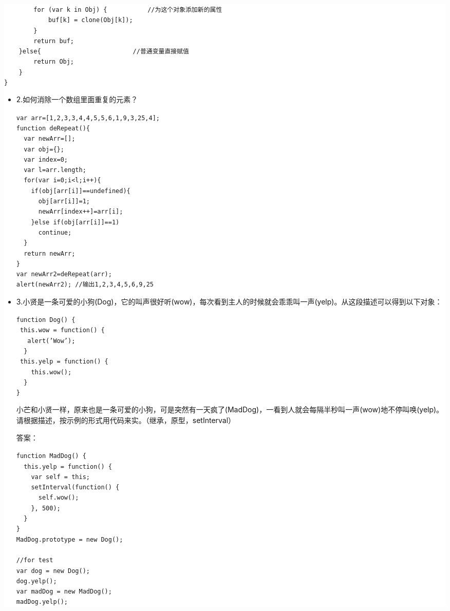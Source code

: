   ```
          for (var k in Obj) {           //为这个对象添加新的属性 
              buf[k] = clone(Obj[k]);   
          }   
          return buf;   
      }else{                         //普通变量直接赋值
          return Obj;   
      }   
  }
  ```

* 2.如何消除一个数组里面重复的元素？
  ```
  var arr=[1,2,3,3,4,4,5,5,6,1,9,3,25,4];
  function deRepeat(){
    var newArr=[];
    var obj={};
    var index=0;
    var l=arr.length;
    for(var i=0;i<l;i++){
      if(obj[arr[i]]==undefined){
        obj[arr[i]]=1;
        newArr[index++]=arr[i];
      }else if(obj[arr[i]]==1)
        continue;
    }
    return newArr;
  }
  var newArr2=deRepeat(arr);
  alert(newArr2); //输出1,2,3,4,5,6,9,25
  ```

* 3.小贤是一条可爱的小狗(Dog)，它的叫声很好听(wow)，每次看到主人的时候就会乖乖叫一声(yelp)。从这段描述可以得到以下对象：
  ```
  function Dog() {
   this.wow = function() {
     alert(’Wow’);
    }
   this.yelp = function() {
      this.wow();
    }
  }
  ```
  
  小芒和小贤一样，原来也是一条可爱的小狗，可是突然有一天疯了(MadDog)，一看到人就会每隔半秒叫一声(wow)地不停叫唤(yelp)。请根据描述，按示例的形式用代码来实。（继承，原型，setInterval）
  
  答案：
  ```
  function MadDog() {
    this.yelp = function() {
      var self = this;          
      setInterval(function() {
        self.wow();      
      }, 500);
    }
  }
  MadDog.prototype = new Dog();         
   
  //for test
  var dog = new Dog();
  dog.yelp();
  var madDog = new MadDog();
  madDog.yelp();
  ```

